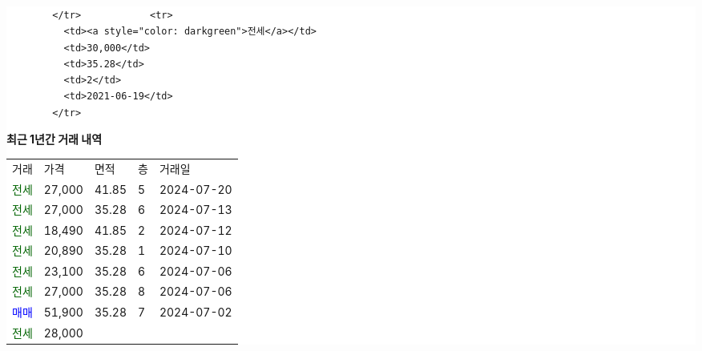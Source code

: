             </tr>            <tr>
              <td><a style="color: darkgreen">전세</a></td>
              <td>30,000</td>
              <td>35.28</td>
              <td>2</td>
              <td>2021-06-19</td>
            </tr>        
    
</table>

<b>최근 1년간 거래 내역</b>

<table class="sortable">
    <tr>
      <td>거래</td>
      <td>가격</td>
      <td>면적</td>
      <td>층</td>
      <td>거래일</td>
    </tr>
    <tr>
      <td><a style="color: darkgreen">전세</a></td>
      <td>27,000</td>
      <td>41.85</td>
      <td>5</td>
      <td>2024-07-20</td>
    </tr>          <tr>
      <td><a style="color: darkgreen">전세</a></td>
      <td>27,000</td>
      <td>35.28</td>
      <td>6</td>
      <td>2024-07-13</td>
    </tr>          <tr>
      <td><a style="color: darkgreen">전세</a></td>
      <td>18,490</td>
      <td>41.85</td>
      <td>2</td>
      <td>2024-07-12</td>
    </tr>          <tr>
      <td><a style="color: darkgreen">전세</a></td>
      <td>20,890</td>
      <td>35.28</td>
      <td>1</td>
      <td>2024-07-10</td>
    </tr>          <tr>
      <td><a style="color: darkgreen">전세</a></td>
      <td>23,100</td>
      <td>35.28</td>
      <td>6</td>
      <td>2024-07-06</td>
    </tr>          <tr>
      <td><a style="color: darkgreen">전세</a></td>
      <td>27,000</td>
      <td>35.28</td>
      <td>8</td>
      <td>2024-07-06</td>
    </tr>          <tr>
      <td><a style="color: blue">매매</a></td>
      <td>51,900</td>
      <td>35.28</td>
      <td>7</td>
      <td>2024-07-02</td>
    </tr>          <tr>
      <td><a style="color: darkgreen">전세</a></td>
      <td>28,000</td>